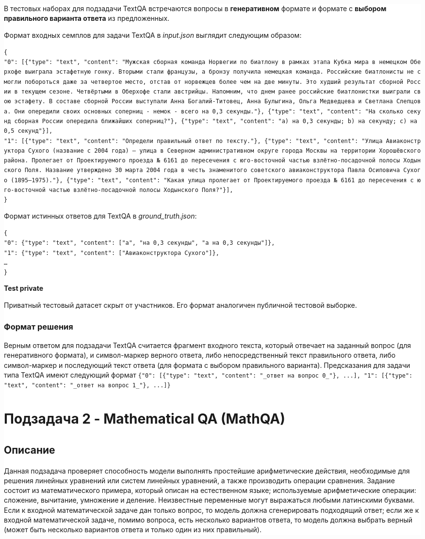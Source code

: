 В тестовых наборах для подзадачи TextQA встречаются вопросы в **генеративном** формате и формате с **выбором правильного варианта ответа** из предложенных.

Формат входных семплов для задачи TextQA в _input.json_ выглядит следующим образом:

```
{
"0": [{"type": "text", "content": "Мужская сборная команда Норвегии по биатлону в рамках этапа Кубка мира в немецком Оберхофе выиграла эстафетную гонку. Вторыми стали французы, а бронзу получила немецкая команда. Российские биатлонисты не смогли побороться даже за четвертое место, отстав от норвежцев более чем на две минуты. Это худший результат сборной России в текущем сезоне. Четвёртыми в Оберхофе стали австрийцы. Напомним, что днем ранее российские биатлонистки выиграли свою эстафету. В составе сборной России выступали Анна Богалий-Титовец, Анна Булыгина, Ольга Медведцева и Светлана Слепцова. Они опередили своих основных соперниц - немок - всего на 0,3 секунды."}, {"type": "text", "content": "На сколько секунд сборная России опередила ближайших соперниц?"}, {"type": "text", "content": "a) на 0,3 секунды; b) на секунду; c) на 0,5 секунд"}],
"1": [{"type": "text", "content": "Определи правильный ответ по тексту."}, {"type": "text", "content": "Улица Авиаконструктора Сухого (название с 2004 года) — улица в Северном административном округе города Москвы на территории Хорошёвского района. Пролегает от Проектируемого проезда № 6161 до пересечения с юго-восточной частью взлётно-посадочной полосы Ходынского Поля. Название утверждено 30 марта 2004 года в честь знаменитого советского авиаконструктора Павла Осиповича Сухого (1895—1975)."}, {"type": "text", "content": "Какая улица пролегает от Проектируемого проезда № 6161 до пересечения с юго-восточной частью взлётно-посадочной полосы Ходынского Поля?"}],
}
```

Формат истинных ответов для TextQA в _ground\_truth.json_:

```
{
"0": {"type": "text", "content": ["a", "на 0,3 секунды", "a на 0,3 секунды"]},
"1": {"type": "text", "content": ["Авиаконструктора Сухого"]},
…
}
```

**Test private** 

Приватный тестовый датасет скрыт от участников. Его формат аналогичен публичной тестовой выборке.

### Формат решения

Верным ответом для подзадачи TextQA считается фрагмент входного текста, который отвечает на заданный вопрос (для генеративного формата), и символ-маркер верного ответа, либо непосредственный текст правильного ответа, либо символ-маркер и последующий текст ответа (для формата с выбором правильного варианта). Предсказания для задачи типа TextQA имеют следующий формат `{"0": [{"type": "text", "content": "_ответ на вопрос 0_"}, ...], "1": [{"type": "text", "content": "_ответ на вопрос 1_"}, ...]}`

# Подзадача 2 - Mathematical QA (MathQA)

## Описание 

Данная подзадача проверяет способность модели выполнять простейшие арифметические действия, необходимые для решения линейных уравнений или систем линейных уравнений, а также производить операции сравнения. Задание состоит из математического примера, который описан на естественном языке; используемые арифметические операции: сложение, вычитание, умножение и деление. Неизвестные переменные могут выражаться любыми латинскими буквами. Если к входной математической задаче дан только вопрос, то модель должна сгенерировать подходящий ответ; если же к входной математической задаче, помимо вопроса, есть несколько вариантов ответа, то модель должна выбрать верный (может быть несколько вариантов ответа и только один из них правильный).
